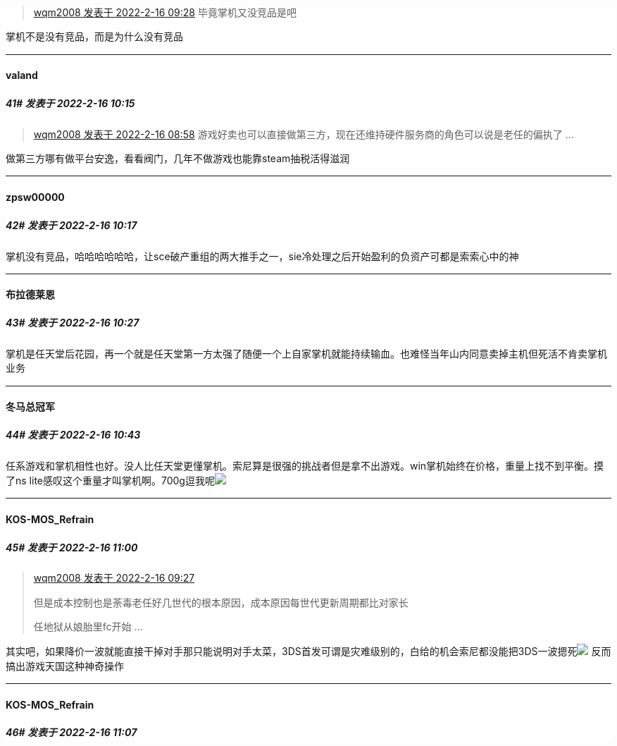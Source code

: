 <blockquote><a href="httphttps://bbs.saraba1st.com/2b/forum.php?mod=redirect&amp;goto=findpost&amp;pid=54706982&amp;ptid=2052746" target="_blank">wqm2008 发表于 2022-2-16 09:28</a>
毕竟掌机又没竞品是吧</blockquote>
掌机不是没有竞品，而是为什么没有竞品

*****

####  valand  
##### 41#       发表于 2022-2-16 10:15

<blockquote><a href="httphttps://bbs.saraba1st.com/2b/forum.php?mod=redirect&amp;goto=findpost&amp;pid=54706641&amp;ptid=2052746" target="_blank">wqm2008 发表于 2022-2-16 08:58</a>
游戏好卖也可以直接做第三方，现在还维持硬件服务商的角色可以说是老任的偏执了 ...</blockquote>
做第三方哪有做平台安逸，看看阀门，几年不做游戏也能靠steam抽税活得滋润

*****

####  zpsw00000  
##### 42#       发表于 2022-2-16 10:17

掌机没有竞品，哈哈哈哈哈哈，让sce破产重组的两大推手之一，sie冷处理之后开始盈利的负资产可都是索索心中的神

*****

####  布拉德莱恩  
##### 43#       发表于 2022-2-16 10:27

掌机是任天堂后花园，再一个就是任天堂第一方太强了随便一个上自家掌机就能持续输血。也难怪当年山内同意卖掉主机但死活不肯卖掌机业务

*****

####  冬马总冠军  
##### 44#       发表于 2022-2-16 10:43

任系游戏和掌机相性也好。没人比任天堂更懂掌机。索尼算是很强的挑战者但是拿不出游戏。win掌机始终在价格，重量上找不到平衡。摸了ns lite感叹这个重量才叫掌机啊。700g逗我呢<img src="https://static.saraba1st.com/image/smiley/face2017/001.png" referrerpolicy="no-referrer">

*****

####  KOS-MOS_Refrain  
##### 45#       发表于 2022-2-16 11:00

<blockquote><a href="httphttps://bbs.saraba1st.com/2b/forum.php?mod=redirect&amp;goto=findpost&amp;pid=54706959&amp;ptid=2052746" target="_blank">wqm2008 发表于 2022-2-16 09:27</a>

但是成本控制也是荼毒老任好几世代的根本原因，成本原因每世代更新周期都比对家长

任地狱从娘胎里fc开始 ...</blockquote>
其实吧，如果降价一波就能直接干掉对手那只能说明对手太菜，3DS首发可谓是灾难级别的，白给的机会索尼都没能把3DS一波摁死<img src="https://static.saraba1st.com/image/smiley/face2017/001.png" referrerpolicy="no-referrer"> 反而搞出游戏天国这种神奇操作

*****

####  KOS-MOS_Refrain  
##### 46#       发表于 2022-2-16 11:07
